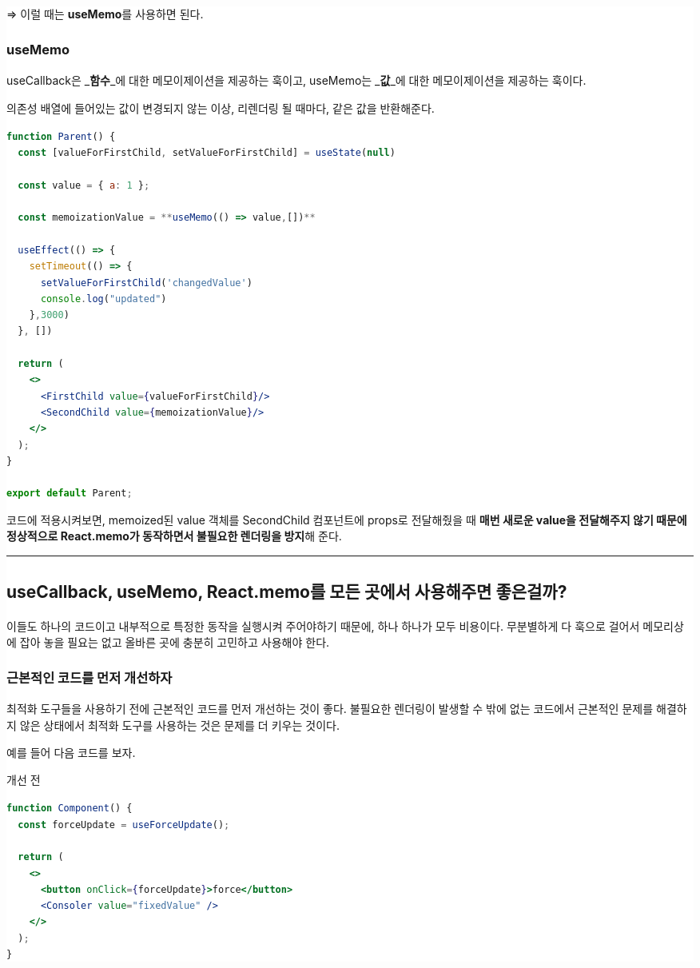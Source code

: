 ⇒ 이럴 때는 **useMemo**를 사용하면 된다.

### useMemo

useCallback은 _**함수**_에 대한 메모이제이션을 제공하는 훅이고, useMemo는 _**값**_에 대한 메모이제이션을 제공하는 훅이다.

의존성 배열에 들어있는 값이 변경되지 않는 이상, 리렌더링 될 때마다, 같은 값을 반환해준다.

```jsx
function Parent() {
  const [valueForFirstChild, setValueForFirstChild] = useState(null)

  const value = { a: 1 };
  
  const memoizationValue = **useMemo(() => value,[])**

  useEffect(() => {
    setTimeout(() => {
      setValueForFirstChild('changedValue')
      console.log("updated")
    },3000)
  }, [])

  return (
    <>
      <FirstChild value={valueForFirstChild}/>
      <SecondChild value={memoizationValue}/>
    </>
  );
}

export default Parent;
```

코드에 적용시켜보면, memoized된 value 객체를 SecondChild 컴포넌트에 props로 전달해줬을 때 **매번 새로운 value을 전달해주지 않기 때문에 정상적으로 React.memo가 동작하면서 불필요한 렌더링을 방지**해 준다.

---

## **useCallback, useMemo, React.memo를 모든 곳에서 사용해주면 좋은걸까?**

이들도 하나의 코드이고 내부적으로 특정한 동작을 실행시켜 주어야하기 때문에, 하나 하나가 모두 비용이다.
무분별하게 다 훅으로 걸어서 메모리상에 잡아 놓을 필요는 없고 올바른 곳에 충분히 고민하고 사용해야 한다.

### 근본적인 코드를 먼저 개선하자

최적화 도구들을 사용하기 전에 근본적인 코드를 먼저 개선하는 것이 좋다. 불필요한 렌더링이 발생할 수 밖에 없는 코드에서 근본적인 문제를 해결하지 않은 상태에서 최적화 도구를 사용하는 것은 문제를 더 키우는 것이다.

예를 들어 다음 코드를 보자.

개선 전
```jsx
function Component() {
  const forceUpdate = useForceUpdate();
  
  return (
    <>
      <button onClick={forceUpdate}>force</button>
      <Consoler value="fixedValue" />
    </>
  );
}
```
